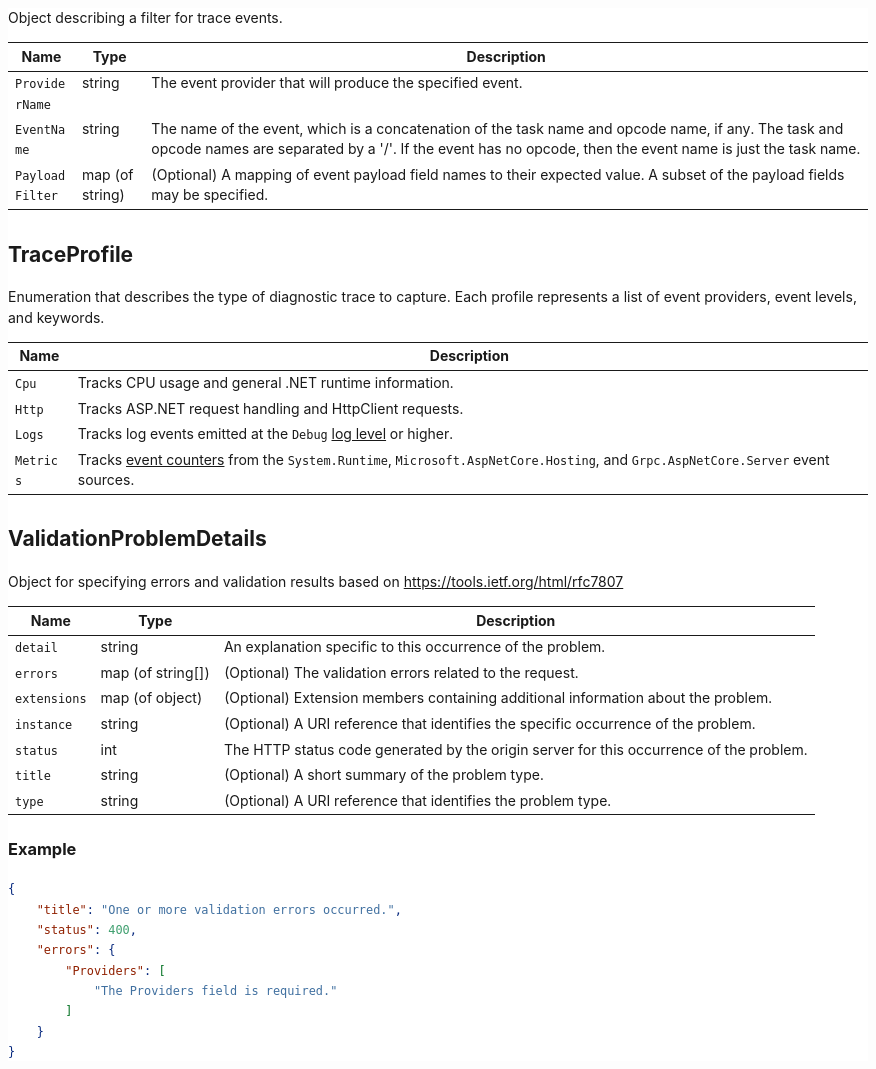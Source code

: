 Object describing a filter for trace events.

| Name | Type | Description |
|---|---|---|
| `ProviderName` | string | The event provider that will produce the specified event. |
| `EventName` | string | The name of the event, which is a concatenation of the task name and opcode name, if any. The task and opcode names are separated by a '/'. If the event has no opcode, then the event name is just the task name. |
| `PayloadFilter` | map (of string) | (Optional) A mapping of event payload field names to their expected value. A subset of the payload fields may be specified. |


## TraceProfile

Enumeration that describes the type of diagnostic trace to capture. Each profile represents a list of event providers, event levels, and keywords.

| Name | Description |
|---|---|
| `Cpu` | Tracks CPU usage and general .NET runtime information. |
| `Http` | Tracks ASP[]().NET request handling and HttpClient requests. |
| `Logs` | Tracks log events emitted at the `Debug` [log level](https://docs.microsoft.com/dotnet/api/system.diagnostics.tracing.eventlevel) or higher. |
| `Metrics` | Tracks [event counters](https://docs.microsoft.com/en-us/dotnet/core/diagnostics/available-counters) from the `System.Runtime`, `Microsoft.AspNetCore.Hosting`, and `Grpc.AspNetCore.Server` event sources. |

## ValidationProblemDetails

Object for specifying errors and validation results based on https://tools.ietf.org/html/rfc7807

| Name | Type | Description |
|---|---|---|
| `detail` | string | An explanation specific to this occurrence of the problem. |
| `errors` | map (of string[]) | (Optional) The validation errors related to the request. |
| `extensions` | map (of object) | (Optional) Extension members containing additional information about the problem. |
| `instance` | string | (Optional) A URI reference that identifies the specific occurrence of the problem. |
| `status` | int | The HTTP status code generated by the origin server for this occurrence of the problem. |
| `title` | string | (Optional) A short summary of the problem type. |
| `type` | string | (Optional) A URI reference that identifies the problem type. |

### Example

```json
{
    "title": "One or more validation errors occurred.",
    "status": 400,
    "errors": {
        "Providers": [
            "The Providers field is required."
        ]
    }
}
```
